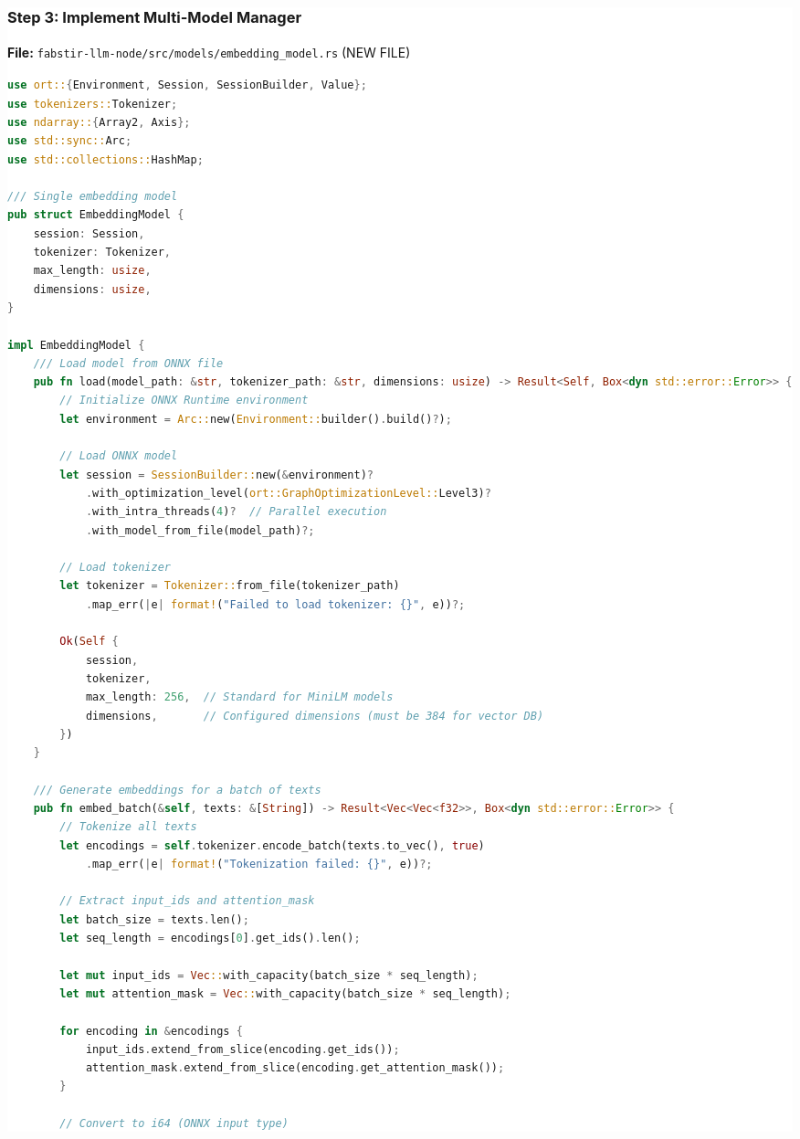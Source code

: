 ### Step 3: Implement Multi-Model Manager

**File:** `fabstir-llm-node/src/models/embedding_model.rs` (NEW FILE)

```rust
use ort::{Environment, Session, SessionBuilder, Value};
use tokenizers::Tokenizer;
use ndarray::{Array2, Axis};
use std::sync::Arc;
use std::collections::HashMap;

/// Single embedding model
pub struct EmbeddingModel {
    session: Session,
    tokenizer: Tokenizer,
    max_length: usize,
    dimensions: usize,
}

impl EmbeddingModel {
    /// Load model from ONNX file
    pub fn load(model_path: &str, tokenizer_path: &str, dimensions: usize) -> Result<Self, Box<dyn std::error::Error>> {
        // Initialize ONNX Runtime environment
        let environment = Arc::new(Environment::builder().build()?);

        // Load ONNX model
        let session = SessionBuilder::new(&environment)?
            .with_optimization_level(ort::GraphOptimizationLevel::Level3)?
            .with_intra_threads(4)?  // Parallel execution
            .with_model_from_file(model_path)?;

        // Load tokenizer
        let tokenizer = Tokenizer::from_file(tokenizer_path)
            .map_err(|e| format!("Failed to load tokenizer: {}", e))?;

        Ok(Self {
            session,
            tokenizer,
            max_length: 256,  // Standard for MiniLM models
            dimensions,       // Configured dimensions (must be 384 for vector DB)
        })
    }

    /// Generate embeddings for a batch of texts
    pub fn embed_batch(&self, texts: &[String]) -> Result<Vec<Vec<f32>>, Box<dyn std::error::Error>> {
        // Tokenize all texts
        let encodings = self.tokenizer.encode_batch(texts.to_vec(), true)
            .map_err(|e| format!("Tokenization failed: {}", e))?;

        // Extract input_ids and attention_mask
        let batch_size = texts.len();
        let seq_length = encodings[0].get_ids().len();

        let mut input_ids = Vec::with_capacity(batch_size * seq_length);
        let mut attention_mask = Vec::with_capacity(batch_size * seq_length);

        for encoding in &encodings {
            input_ids.extend_from_slice(encoding.get_ids());
            attention_mask.extend_from_slice(encoding.get_attention_mask());
        }

        // Convert to i64 (ONNX input type)
```